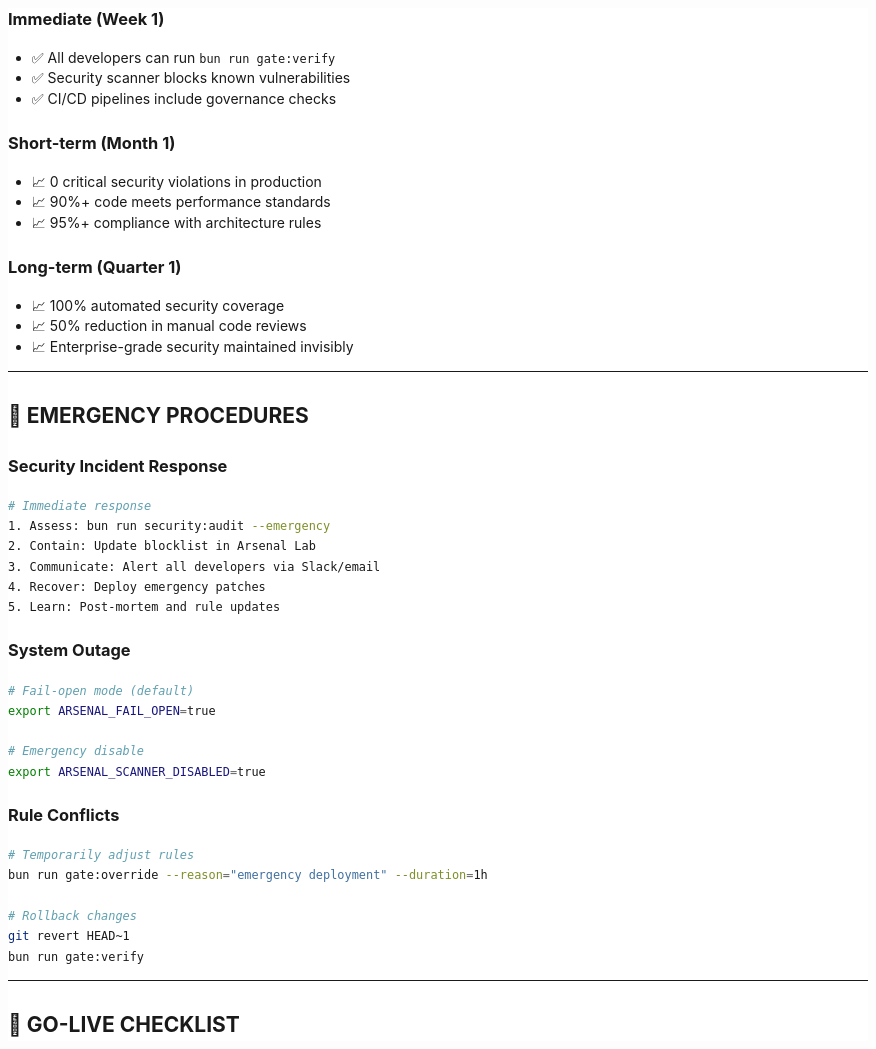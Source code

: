 ### **Immediate (Week 1)**
- ✅ All developers can run `bun run gate:verify`
- ✅ Security scanner blocks known vulnerabilities
- ✅ CI/CD pipelines include governance checks

### **Short-term (Month 1)**
- 📈 0 critical security violations in production
- 📈 90%+ code meets performance standards
- 📈 95%+ compliance with architecture rules

### **Long-term (Quarter 1)**
- 📈 100% automated security coverage
- 📈 50% reduction in manual code reviews
- 📈 Enterprise-grade security maintained invisibly

---

## 🚨 **EMERGENCY PROCEDURES**

### **Security Incident Response**
```bash
# Immediate response
1. Assess: bun run security:audit --emergency
2. Contain: Update blocklist in Arsenal Lab
3. Communicate: Alert all developers via Slack/email
4. Recover: Deploy emergency patches
5. Learn: Post-mortem and rule updates
```

### **System Outage**
```bash
# Fail-open mode (default)
export ARSENAL_FAIL_OPEN=true

# Emergency disable
export ARSENAL_SCANNER_DISABLED=true
```

### **Rule Conflicts**
```bash
# Temporarily adjust rules
bun run gate:override --reason="emergency deployment" --duration=1h

# Rollback changes
git revert HEAD~1
bun run gate:verify
```

---

## 🎯 **GO-LIVE CHECKLIST**
